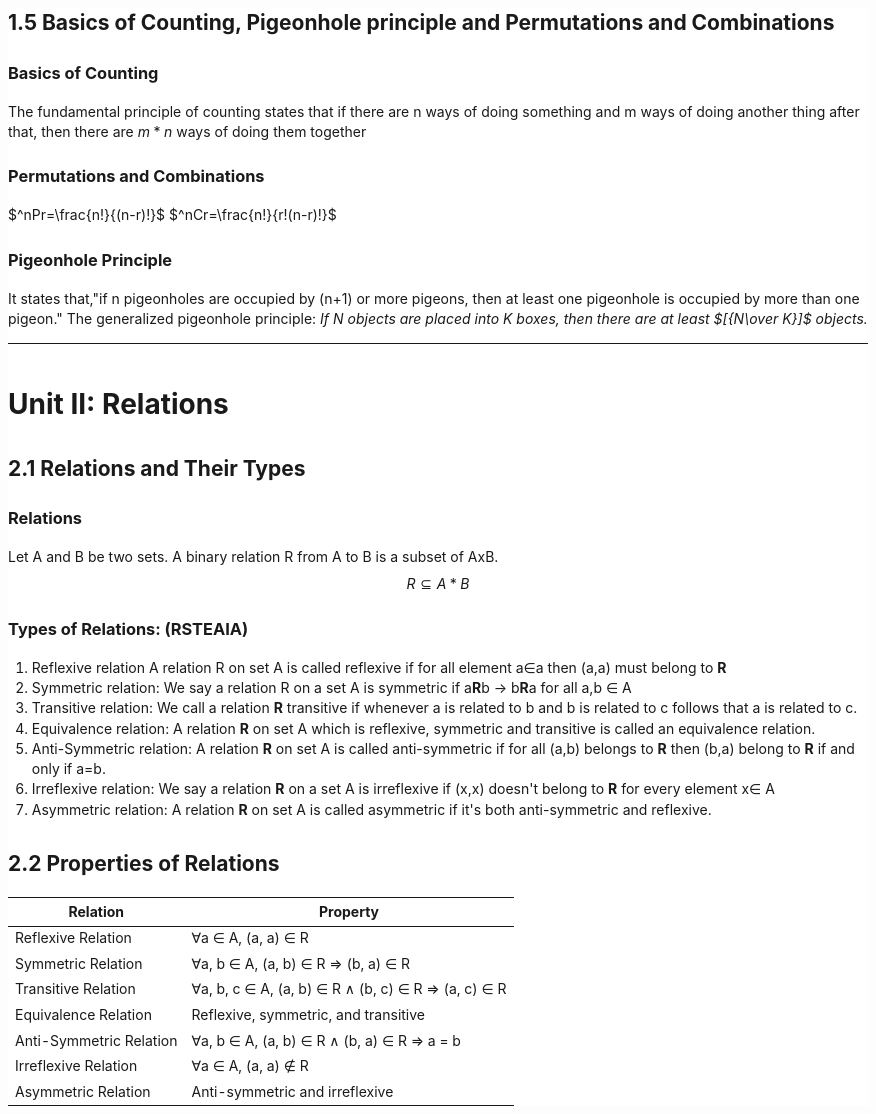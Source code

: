## 1.5 Basics of Counting, Pigeonhole principle and Permutations and Combinations
### Basics of Counting
The fundamental principle of counting states that if there are n ways of doing something and m ways of doing another thing after that, then there are $m*n$ ways of doing them together
### Permutations and Combinations
$^nPr=\frac{n!}{(n-r)!}$ 
$^nCr=\frac{n!}{r!(n-r)!}$ 
### Pigeonhole Principle
It states that,"if n pigeonholes are occupied by (n+1) or more pigeons, then at least one pigeonhole is occupied by more than one pigeon."
The generalized pigeonhole principle: *If N objects are placed into K boxes, then there are at least $[{N\over K}]$ objects.*


_____________________
# **Unit II: Relations**
## 2.1 Relations and Their Types
### Relations
Let A and B be two sets. A binary relation R from A to B is a subset of AxB.
$$R\subseteq A*B$$
### Types of Relations: (RSTEAIA)
1. Reflexive relation
   A relation R on set A is called reflexive if for all element a$\in$a then (a,a) must belong to **R**
2. Symmetric relation:
   We say a relation R on a set A is symmetric if a**R**b $\rightarrow$ b**R**a for all a,b $\in$ A
3. Transitive relation:
   We call a relation **R** transitive if whenever a is related to b and b is related to c follows that a is related to c.
4. Equivalence relation:
   A relation **R** on set A which is reflexive, symmetric and transitive is called an equivalence relation.
5. Anti-Symmetric relation:
   A relation **R** on set A is called anti-symmetric if for all (a,b) belongs to **R** then (b,a) belong to **R** if and only if a=b.
6. Irreflexive relation:
   We say a relation **R** on a set A is irreflexive if (x,x) doesn't belong to **R** for every element x$\in$ A
7. Asymmetric relation:
   A relation **R** on set A is called asymmetric if it's both anti-symmetric and reflexive.
## 2.2 Properties of Relations
|**Relation** |**Property** |
|---|---|
|Reflexive Relation|∀a ∈ A, (a, a) ∈ R|
|Symmetric Relation|∀a, b ∈ A, (a, b) ∈ R ⇒ (b, a) ∈ R|
|Transitive Relation|∀a, b, c ∈ A, (a, b) ∈ R ∧ (b, c) ∈ R ⇒ (a, c) ∈ R|
|Equivalence Relation|Reflexive, symmetric, and transitive|
|Anti-Symmetric Relation|∀a, b ∈ A, (a, b) ∈ R ∧ (b, a) ∈ R ⇒ a = b|
|Irreflexive Relation|∀a ∈ A, (a, a) ∉ R|
|Asymmetric Relation|Anti-symmetric and irreflexive|